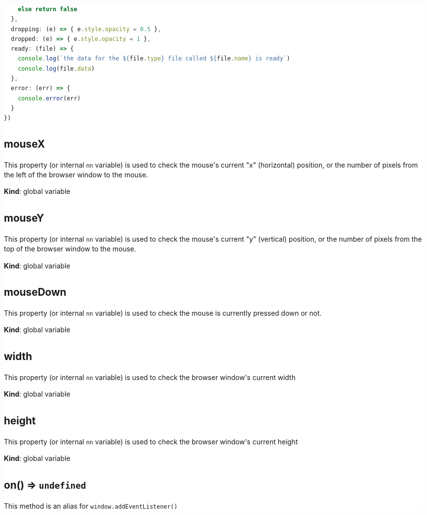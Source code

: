 ```js
    else return false
  },
  dropping: (e) => { e.style.opacity = 0.5 },
  dropped: (e) => { e.style.opacity = 1 },
  ready: (file) => {
    console.log(`the data for the ${file.type} file called ${file.name} is ready`)
    console.log(file.data)
  },
  error: (err) => {
    console.error(err)
  }
})
```
<a name="mouseX"></a>

## mouseX
This property (or internal `nn` variable) is used to check the mouse's current "x" (horizontal) position, or the number of pixels from the left of the browser window to the mouse.

**Kind**: global variable  
<a name="mouseY"></a>

## mouseY
This property (or internal `nn` variable) is used to check the mouse's current "y" (vertical) position, or the number of pixels from the top of the browser window to the mouse.

**Kind**: global variable  
<a name="mouseDown"></a>

## mouseDown
This property (or internal `nn` variable) is used to check the mouse is currently pressed down or not.

**Kind**: global variable  
<a name="width"></a>

## width
This property (or internal `nn` variable) is used to check the browser window's current width

**Kind**: global variable  
<a name="height"></a>

## height
This property (or internal `nn` variable) is used to check the browser window's current height

**Kind**: global variable  
<a name="on"></a>

## on() ⇒ <code>undefined</code>
This method is an alias for `window.addEventListener()`
